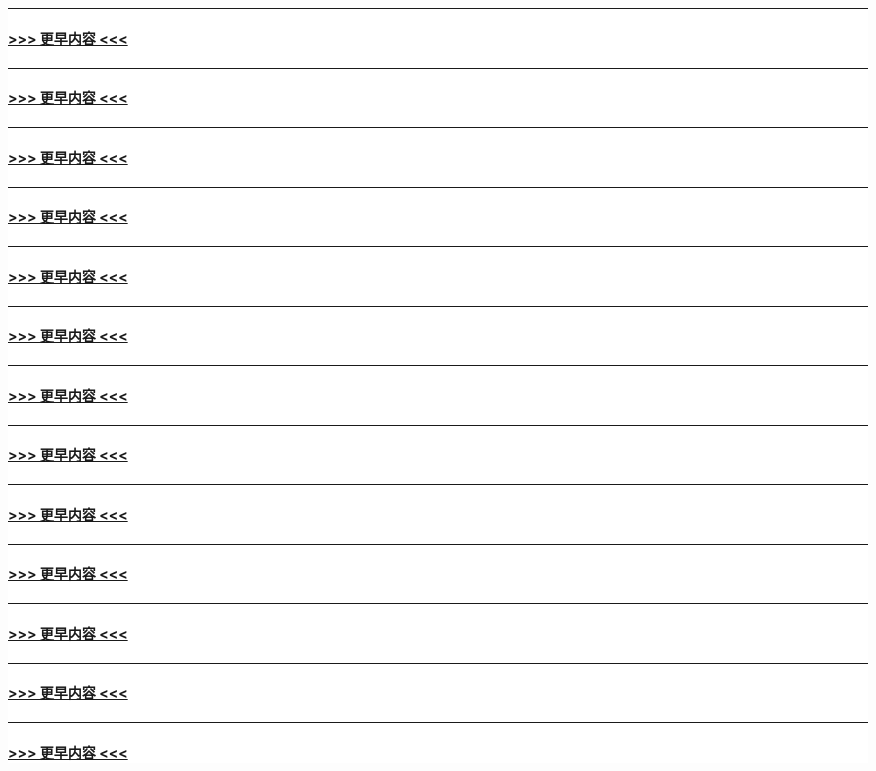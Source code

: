 ----
#### [ >>> 更早内容 <<< ](../indexes/sedsrUKwT-earlier.md?t=10231202)

----
#### [ >>> 更早内容 <<< ](../indexes/sedsrUKwT-earlier.md?t=10231251)

----
#### [ >>> 更早内容 <<< ](../indexes/sedsrUKwT-earlier.md?t=10231302)

----
#### [ >>> 更早内容 <<< ](../indexes/sedsrUKwT-earlier.md?t=10231351)

----
#### [ >>> 更早内容 <<< ](../indexes/sedsrUKwT-earlier.md?t=10231402)

----
#### [ >>> 更早内容 <<< ](../indexes/sedsrUKwT-earlier.md?t=10231451)

----
#### [ >>> 更早内容 <<< ](../indexes/sedsrUKwT-earlier.md?t=10231502)

----
#### [ >>> 更早内容 <<< ](../indexes/sedsrUKwT-earlier.md?t=10231551)

----
#### [ >>> 更早内容 <<< ](../indexes/sedsrUKwT-earlier.md?t=10231602)

----
#### [ >>> 更早内容 <<< ](../indexes/sedsrUKwT-earlier.md?t=10231651)

----
#### [ >>> 更早内容 <<< ](../indexes/sedsrUKwT-earlier.md?t=10231702)

----
#### [ >>> 更早内容 <<< ](../indexes/sedsrUKwT-earlier.md?t=10231751)

----
#### [ >>> 更早内容 <<< ](../indexes/sedsrUKwT-earlier.md?t=10231802)
